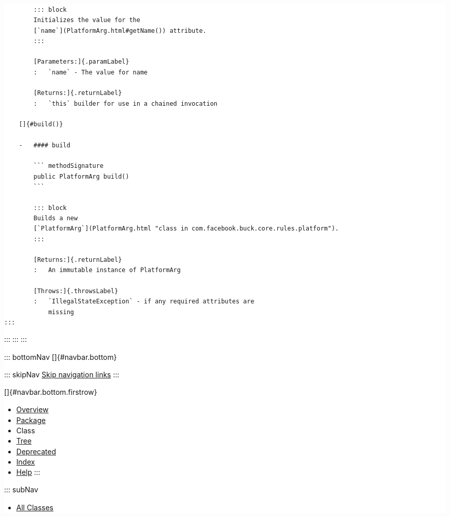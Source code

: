             ::: block
            Initializes the value for the
            [`name`](PlatformArg.html#getName()) attribute.
            :::

            [Parameters:]{.paramLabel}
            :   `name` - The value for name

            [Returns:]{.returnLabel}
            :   `this` builder for use in a chained invocation

        []{#build()}

        -   #### build

            ``` methodSignature
            public PlatformArg build()
            ```

            ::: block
            Builds a new
            [`PlatformArg`](PlatformArg.html "class in com.facebook.buck.core.rules.platform").
            :::

            [Returns:]{.returnLabel}
            :   An immutable instance of PlatformArg

            [Throws:]{.throwsLabel}
            :   `IllegalStateException` - if any required attributes are
                missing
    :::
:::
:::
:::

::: bottomNav
[]{#navbar.bottom}

::: skipNav
[Skip navigation links](#skip.navbar.bottom "Skip navigation links")
:::

[]{#navbar.bottom.firstrow}

-   [Overview](../../../../../../index.html)
-   [Package](package-summary.html)
-   Class
-   [Tree](package-tree.html)
-   [Deprecated](../../../../../../deprecated-list.html)
-   [Index](../../../../../../index-all.html)
-   [Help](../../../../../../help-doc.html)
:::

::: subNav
-   [All Classes](../../../../../../allclasses.html)

<div>
